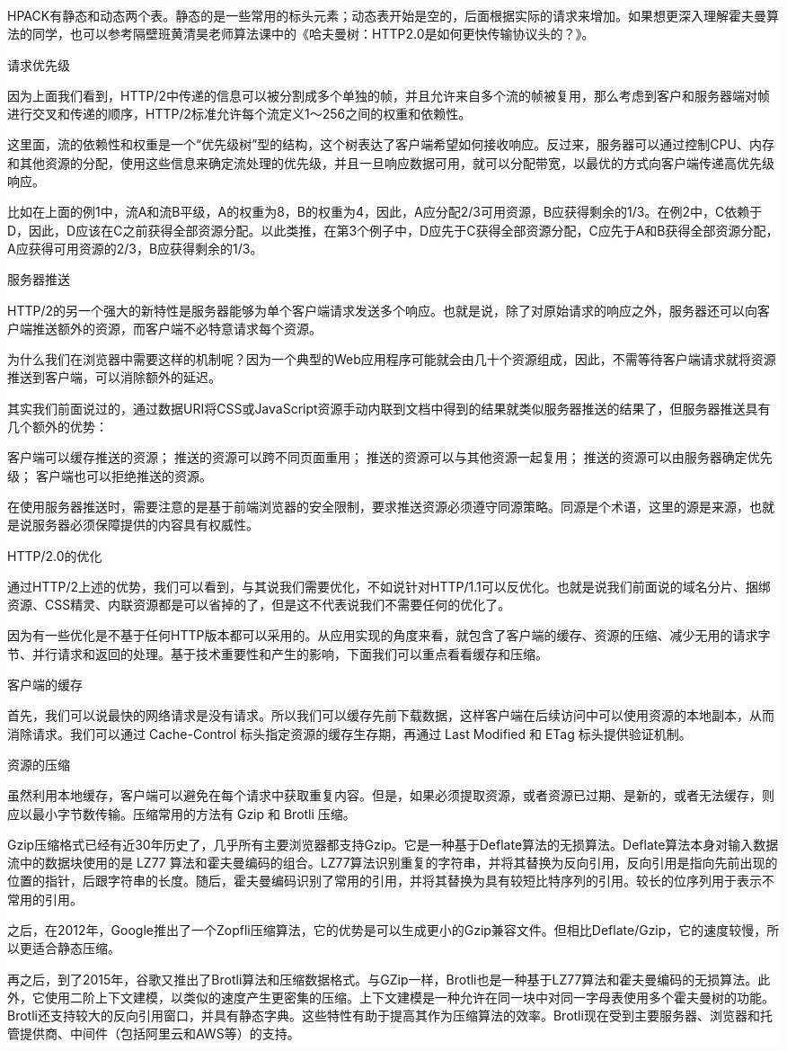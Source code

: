 

HPACK有静态和动态两个表。静态的是一些常用的标头元素；动态表开始是空的，后面根据实际的请求来增加。如果想更深入理解霍夫曼算法的同学，也可以参考隔壁班黄清昊老师算法课中的《哈夫曼树：HTTP2.0是如何更快传输协议头的？》。

请求优先级

因为上面我们看到，HTTP/2中传递的信息可以被分割成多个单独的帧，并且允许来自多个流的帧被复用，那么考虑到客户和服务器端对帧进行交叉和传递的顺序，HTTP/2标准允许每个流定义1～256之间的权重和依赖性。

这里面，流的依赖性和权重是一个“优先级树”型的结构，这个树表达了客户端希望如何接收响应。反过来，服务器可以通过控制CPU、内存和其他资源的分配，使用这些信息来确定流处理的优先级，并且一旦响应数据可用，就可以分配带宽，以最优的方式向客户端传递高优先级响应。



比如在上面的例1中，流A和流B平级，A的权重为8，B的权重为4，因此，A应分配2/3可用资源，B应获得剩余的1/3。在例2中，C依赖于D，因此，D应该在C之前获得全部资源分配。以此类推，在第3个例子中，D应先于C获得全部资源分配，C应先于A和B获得全部资源分配，A应获得可用资源的2/3，B应获得剩余的1/3。

服务器推送

HTTP/2的另一个强大的新特性是服务器能够为单个客户端请求发送多个响应。也就是说，除了对原始请求的响应之外，服务器还可以向客户端推送额外的资源，而客户端不必特意请求每个资源。



为什么我们在浏览器中需要这样的机制呢？因为一个典型的Web应用程序可能就会由几十个资源组成，因此，不需等待客户端请求就将资源推送到客户端，可以消除额外的延迟。

其实我们前面说过的，通过数据URI将CSS或JavaScript资源手动内联到文档中得到的结果就类似服务器推送的结果了，但服务器推送具有几个额外的优势：


客户端可以缓存推送的资源；
推送的资源可以跨不同页面重用；
推送的资源可以与其他资源一起复用；
推送的资源可以由服务器确定优先级；
客户端也可以拒绝推送的资源。


在使用服务器推送时，需要注意的是基于前端浏览器的安全限制，要求推送资源必须遵守同源策略。同源是个术语，这里的源是来源，也就是说服务器必须保障提供的内容具有权威性。

HTTP/2.0的优化

通过HTTP/2上述的优势，我们可以看到，与其说我们需要优化，不如说针对HTTP/1.1可以反优化。也就是说我们前面说的域名分片、捆绑资源、CSS精灵、内联资源都是可以省掉的了，但是这不代表说我们不需要任何的优化了。

因为有一些优化是不基于任何HTTP版本都可以采用的。从应用实现的角度来看，就包含了客户端的缓存、资源的压缩、减少无用的请求字节、并行请求和返回的处理。基于技术重要性和产生的影响，下面我们可以重点看看缓存和压缩。

客户端的缓存

首先，我们可以说最快的网络请求是没有请求。所以我们可以缓存先前下载数据，这样客户端在后续访问中可以使用资源的本地副本，从而消除请求。我们可以通过 Cache-Control 标头指定资源的缓存生存期，再通过 Last Modified 和 ETag 标头提供验证机制。

资源的压缩

虽然利用本地缓存，客户端可以避免在每个请求中获取重复内容。但是，如果必须提取资源，或者资源已过期、是新的，或者无法缓存，则应以最小字节数传输。压缩常用的方法有 Gzip 和 Brotli 压缩。

Gzip压缩格式已经有近30年历史了，几乎所有主要浏览器都支持Gzip。它是一种基于Deflate算法的无损算法。Deflate算法本身对输入数据流中的数据块使用的是 LZ77 算法和霍夫曼编码的组合。LZ77算法识别重复的字符串，并将其替换为反向引用，反向引用是指向先前出现的位置的指针，后跟字符串的长度。随后，霍夫曼编码识别了常用的引用，并将其替换为具有较短比特序列的引用。较长的位序列用于表示不常用的引用。



之后，在2012年，Google推出了一个Zopfli压缩算法，它的优势是可以生成更小的Gzip兼容文件。但相比Deflate/Gzip，它的速度较慢，所以更适合静态压缩。

再之后，到了2015年，谷歌又推出了Brotli算法和压缩数据格式。与GZip一样，Brotli也是一种基于LZ77算法和霍夫曼编码的无损算法。此外，它使用二阶上下文建模，以类似的速度产生更密集的压缩。上下文建模是一种允许在同一块中对同一字母表使用多个霍夫曼树的功能。Brotli还支持较大的反向引用窗口，并具有静态字典。这些特性有助于提高其作为压缩算法的效率。Brotli现在受到主要服务器、浏览器和托管提供商、中间件（包括阿里云和AWS等）的支持。
